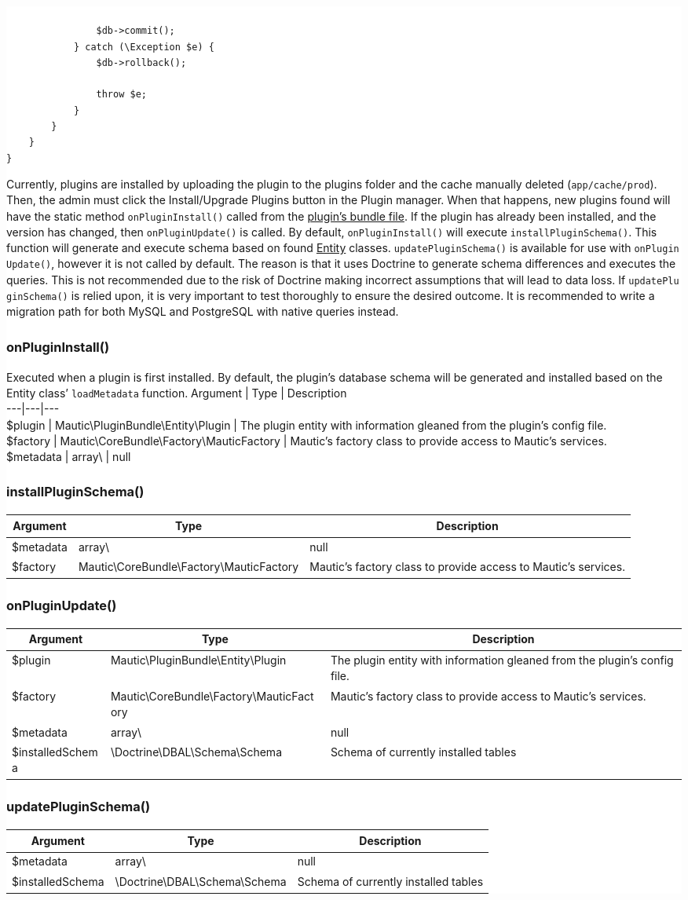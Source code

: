```

                $db->commit();
            } catch (\Exception $e) {
                $db->rollback();

                throw $e;
            }
        }
    }
}

```

Currently, plugins are installed by uploading the plugin to the plugins folder and the cache manually deleted (`app/cache/prod`). Then, the admin must click the Install/Upgrade Plugins button in the Plugin manager. When that happens, new plugins found will have the static method `onPluginInstall()` called from the [plugin’s bundle file](https://developer.mautic.org/#plugin-directory-structure). If the plugin has already been installed, and the version has changed, then `onPluginUpdate()` is called.
By default, `onPluginInstall()` will execute `installPluginSchema()`. This function will generate and execute schema based on found [Entity](https://developer.mautic.org/#Database) classes.
`updatePluginSchema()` is available for use with `onPluginUpdate()`, however it is not called by default. The reason is that it uses Doctrine to generate schema differences and executes the queries. This is not recommended due to the risk of Doctrine making incorrect assumptions that will lead to data loss. If `updatePluginSchema()` is relied upon, it is very important to test thoroughly to ensure the desired outcome. It is recommended to write a migration path for both MySQL and PostgreSQL with native queries instead.
### onPluginInstall()[](https://developer.mautic.org/#onplugininstall\(\))
Executed when a plugin is first installed. By default, the plugin’s database schema will be generated and installed based on the Entity class’ `loadMetadata` function.
Argument | Type | Description  
---|---|---  
$plugin | Mautic\PluginBundle\Entity\Plugin | The plugin entity with information gleaned from the plugin’s config file.  
$factory | Mautic\CoreBundle\Factory\MauticFactory | Mautic’s factory class to provide access to Mautic’s services.  
$metadata | array\ | null  
### installPluginSchema()[](https://developer.mautic.org/#installpluginschema\(\))
Argument | Type | Description  
---|---|---  
$metadata | array\ | null  
$factory | Mautic\CoreBundle\Factory\MauticFactory | Mautic’s factory class to provide access to Mautic’s services.  
### onPluginUpdate()[](https://developer.mautic.org/#onpluginupdate\(\))
Argument | Type | Description  
---|---|---  
$plugin | Mautic\PluginBundle\Entity\Plugin | The plugin entity with information gleaned from the plugin’s config file.  
$factory | Mautic\CoreBundle\Factory\MauticFactory | Mautic’s factory class to provide access to Mautic’s services.  
$metadata | array\ | null  
$installedSchema | \Doctrine\DBAL\Schema\Schema | Schema of currently installed tables  
### updatePluginSchema()[](https://developer.mautic.org/#updatepluginschema\(\))
Argument | Type | Description  
---|---|---  
$metadata | array\ | null  
$installedSchema | \Doctrine\DBAL\Schema\Schema | Schema of currently installed tables  